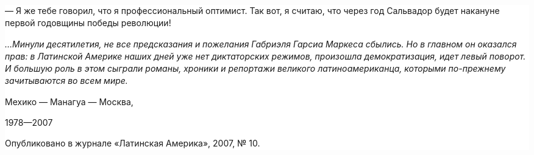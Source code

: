 — Я же тебе говорил, что я профессиональный оптимист. Так вот, я считаю, что через год Сальвадор будет накануне первой годовщины победы революции!

*…Минули десятилетия, не все предсказания и пожелания Габриэля Гарсиа Маркеса сбылись. Но в главном он оказался прав: в Латинской Америке наших дней уже нет диктаторских режимов, произошла демократизация, идет левый поворот. И большую роль в этом сыграли романы, хроники и репортажи великого латиноамериканца, которыми по-прежнему зачитываются во всем мире.*

Мехико — Манагуа — Москва,

1978—2007

Опубликовано в журнале «Латинская Америка», 2007, № 10.